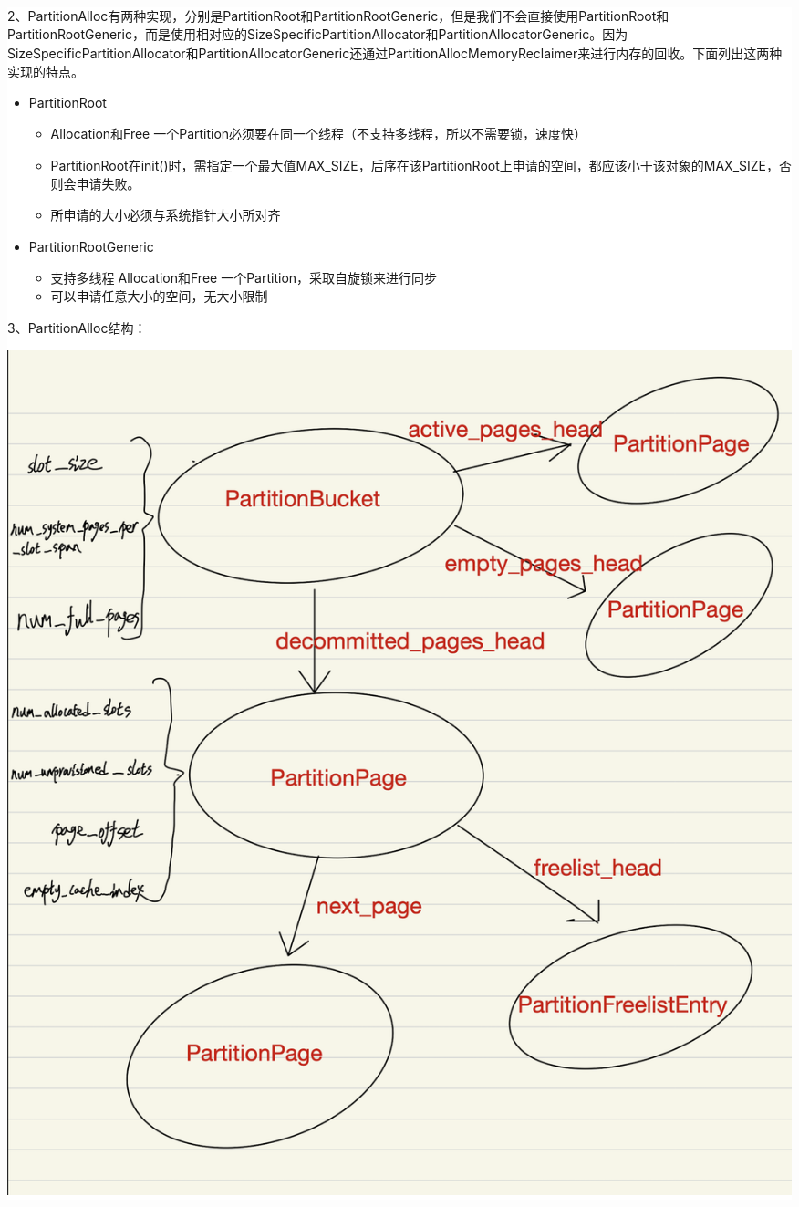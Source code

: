 
2、PartitionAlloc有两种实现，分别是PartitionRoot和PartitionRootGeneric，但是我们不会直接使用PartitionRoot和PartitionRootGeneric，而是使用相对应的SizeSpecificPartitionAllocator<size>和PartitionAllocatorGeneric。因为SizeSpecificPartitionAllocator<size>和PartitionAllocatorGeneric还通过PartitionAllocMemoryReclaimer来进行内存的回收。下面列出这两种实现的特点。

- PartitionRoot
    - Allocation和Free 一个Partition必须要在同一个线程（不支持多线程，所以不需要锁，速度快）
   
    - PartitionRoot在init()时，需指定一个最大值MAX_SIZE，后序在该PartitionRoot上申请的空间，都应该小于该对象的MAX_SIZE，否则会申请失败。
    - 所申请的大小必须与系统指针大小所对齐
- PartitionRootGeneric
   
    - 支持多线程 Allocation和Free 一个Partition，采取自旋锁来进行同步
    - 可以申请任意大小的空间，无大小限制

3、PartitionAlloc结构：

![](./img/1.png)
